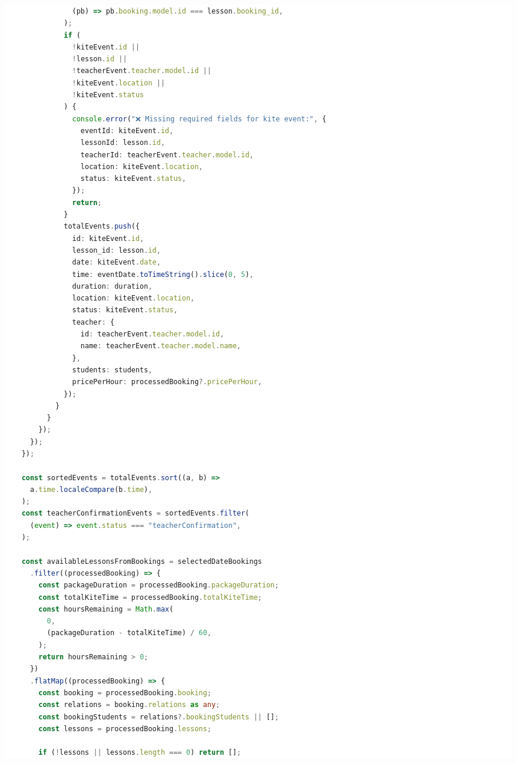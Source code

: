   ```typescript
                  (pb) => pb.booking.model.id === lesson.booking_id,
                );
                if (
                  !kiteEvent.id ||
                  !lesson.id ||
                  !teacherEvent.teacher.model.id ||
                  !kiteEvent.location ||
                  !kiteEvent.status
                ) {
                  console.error("❌ Missing required fields for kite event:", {
                    eventId: kiteEvent.id,
                    lessonId: lesson.id,
                    teacherId: teacherEvent.teacher.model.id,
                    location: kiteEvent.location,
                    status: kiteEvent.status,
                  });
                  return;
                }
                totalEvents.push({
                  id: kiteEvent.id,
                  lesson_id: lesson.id,
                  date: kiteEvent.date,
                  time: eventDate.toTimeString().slice(0, 5),
                  duration: duration,
                  location: kiteEvent.location,
                  status: kiteEvent.status,
                  teacher: {
                    id: teacherEvent.teacher.model.id,
                    name: teacherEvent.teacher.model.name,
                  },
                  students: students,
                  pricePerHour: processedBooking?.pricePerHour,
                });
              }
            }
          });
        });
      });

      const sortedEvents = totalEvents.sort((a, b) =>
        a.time.localeCompare(b.time),
      );
      const teacherConfirmationEvents = sortedEvents.filter(
        (event) => event.status === "teacherConfirmation",
      );

      const availableLessonsFromBookings = selectedDateBookings
        .filter((processedBooking) => {
          const packageDuration = processedBooking.packageDuration;
          const totalKiteTime = processedBooking.totalKiteTime;
          const hoursRemaining = Math.max(
            0,
            (packageDuration - totalKiteTime) / 60,
          );
          return hoursRemaining > 0;
        })
        .flatMap((processedBooking) => {
          const booking = processedBooking.booking;
          const relations = booking.relations as any;
          const bookingStudents = relations?.bookingStudents || [];
          const lessons = processedBooking.lessons;

          if (!lessons || lessons.length === 0) return [];
  ```